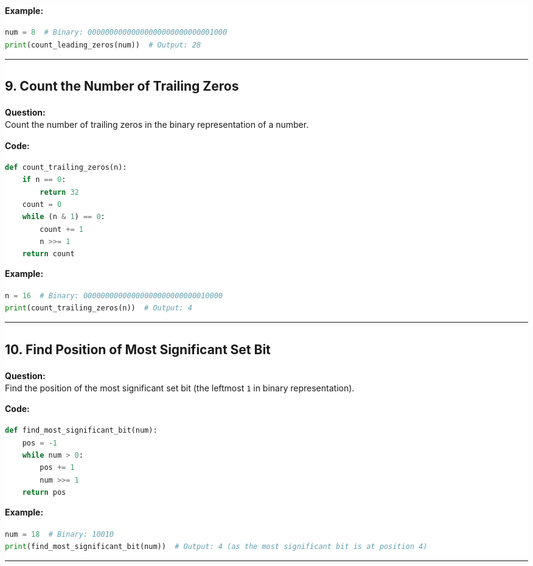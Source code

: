 **Example:**
```python
num = 8  # Binary: 00000000000000000000000000001000
print(count_leading_zeros(num))  # Output: 28
```

---

## 9. Count the Number of Trailing Zeros

**Question:**  
Count the number of trailing zeros in the binary representation of a number.

**Code:**
```python
def count_trailing_zeros(n):
    if n == 0:
        return 32
    count = 0
    while (n & 1) == 0:
        count += 1
        n >>= 1
    return count
```

**Example:**
```python
n = 16  # Binary: 00000000000000000000000000010000
print(count_trailing_zeros(n))  # Output: 4
```

---

## 10. Find Position of Most Significant Set Bit

**Question:**  
Find the position of the most significant set bit (the leftmost `1` in binary representation).

**Code:**
```python
def find_most_significant_bit(num):
    pos = -1
    while num > 0:
        pos += 1
        num >>= 1
    return pos
```

**Example:**
```python
num = 18  # Binary: 10010
print(find_most_significant_bit(num))  # Output: 4 (as the most significant bit is at position 4)
```

---
